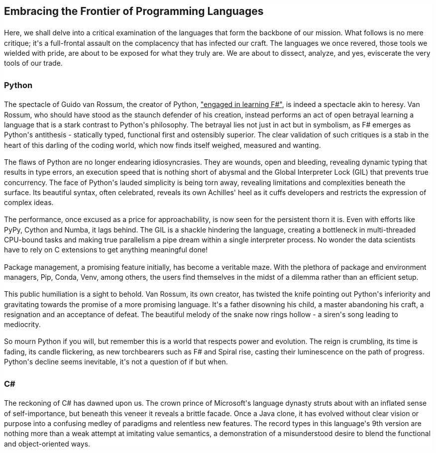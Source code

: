 ## Embracing the Frontier of Programming Languages

Here, we shall delve into a critical examination of the languages that form the backbone of our mission. What follows is no mere critique; it's a full-frontal assault on the complacency that has infected our craft. The languages we once revered, those tools we wielded with pride, are about to be exposed for what they truly are. We are about to dissect, analyze, and yes, eviscerate the very tools of our trade.

### Python

The spectacle of Guido van Rossum, the creator of Python, ["engaged in learning F#"](https://www.youtube.com/watch?v=e2J9PGC-K1E), is indeed a spectacle akin to heresy. Van Rossum, who should have stood as the staunch defender of his creation, instead performs an act of open betrayal learning a language that is a stark contrast to Python's philosophy. The betrayal lies not just in act but in symbolism, as F# emerges as Python's antithesis - statically typed, functional first and ostensibly superior. The clear validation of such critiques is a stab in the heart of this darling of the coding world, which now finds itself weighed, measured and wanting.

The flaws of Python are no longer endearing idiosyncrasies. They are wounds, open and bleeding, revealing dynamic typing that results in type errors, an execution speed that is nothing short of abysmal and the Global Interpreter Lock (GIL) that prevents true concurrency. The face of Python's lauded simplicity is being torn away, revealing limitations and complexities beneath the surface. Its beautiful syntax, often celebrated, reveals its own Achilles' heel as it cuffs developers and restricts the expression of complex ideas.

The performance, once excused as a price for approachability, is now seen for the persistent thorn it is. Even with efforts like PyPy, Cython and Numba, it lags behind. The GIL is a shackle hindering the language, creating a bottleneck in multi-threaded CPU-bound tasks and making true parallelism a pipe dream within a single interpreter process. No wonder the data scientists have to rely on C extensions to get anything meaningful done!

Package management, a promising feature initially, has become a veritable maze. With the plethora of package and environment managers, Pip, Conda, Venv, among others, the users find themselves in the midst of a dilemma rather than an efficient setup.

This public humiliation is a sight to behold. Van Rossum, its own creator, has twisted the knife pointing out Python's inferiority and gravitating towards the promise of a more promising language. It's a father disowning his child, a master abandoning his craft, a resignation and an acceptance of defeat. The beautiful melody of the snake now rings hollow - a siren's song leading to mediocrity.

So mourn Python if you will, but remember this is a world that respects power and evolution. The reign is crumbling, its time is fading, its candle flickering, as new torchbearers such as F# and Spiral rise, casting their luminescence on the path of progress. Python's decline seems inevitable, it's not a question of if but when.

### C\#

The reckoning of C# has dawned upon us. The crown prince of Microsoft's language dynasty struts about with an inflated sense of self-importance, but beneath this veneer it reveals a brittle facade. Once a Java clone, it has evolved without clear vision or purpose into a confusing medley of paradigms and relentless new features. The record types in this language's 9th version are nothing more than a weak attempt at imitating value semantics, a demonstration of a misunderstood desire to blend the functional and object-oriented ways.
